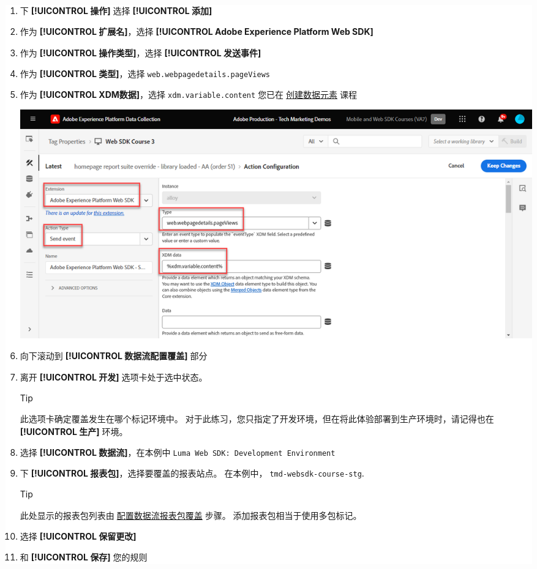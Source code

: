 1. 下 **[!UICONTROL 操作]** 选择 **[!UICONTROL 添加]**

1. 作为 **[!UICONTROL 扩展名]**，选择 **[!UICONTROL Adobe Experience Platform Web SDK]**

1. 作为 **[!UICONTROL 操作类型]**，选择 **[!UICONTROL 发送事件]**

1. 作为 **[!UICONTROL 类型]**，选择 `web.webpagedetails.pageViews`

1. 作为 **[!UICONTROL XDM数据]**，选择 `xdm.variable.content` 您已在 [创建数据元素](create-data-elements.md) 课程

   ![Analytics数据流覆盖](assets/set-up-analytics-datastream-override-1.png)

1. 向下滚动到 **[!UICONTROL 数据流配置覆盖]** 部分

1. 离开 **[!UICONTROL 开发]** 选项卡处于选中状态。

   >[!TIP]
   >
   >    此选项卡确定覆盖发生在哪个标记环境中。 对于此练习，您只指定了开发环境，但在将此体验部署到生产环境时，请记得也在 **[!UICONTROL 生产]** 环境。


1. 选择 **[!UICONTROL 数据流]**，在本例中 `Luma Web SDK: Development Environment`

1. 下 **[!UICONTROL 报表包]**，选择要覆盖的报表站点。 在本例中， `tmd-websdk-course-stg`.


   >[!TIP]
   >
   >此处显示的报表包列表由 [配置数据流报表包覆盖](configure-datastream.md###configure-a-datastream-report-suite-override) 步骤。 添加报表包相当于使用多包标记。

1. 选择 **[!UICONTROL 保留更改]**

1. 和 **[!UICONTROL 保存]** 您的规则

